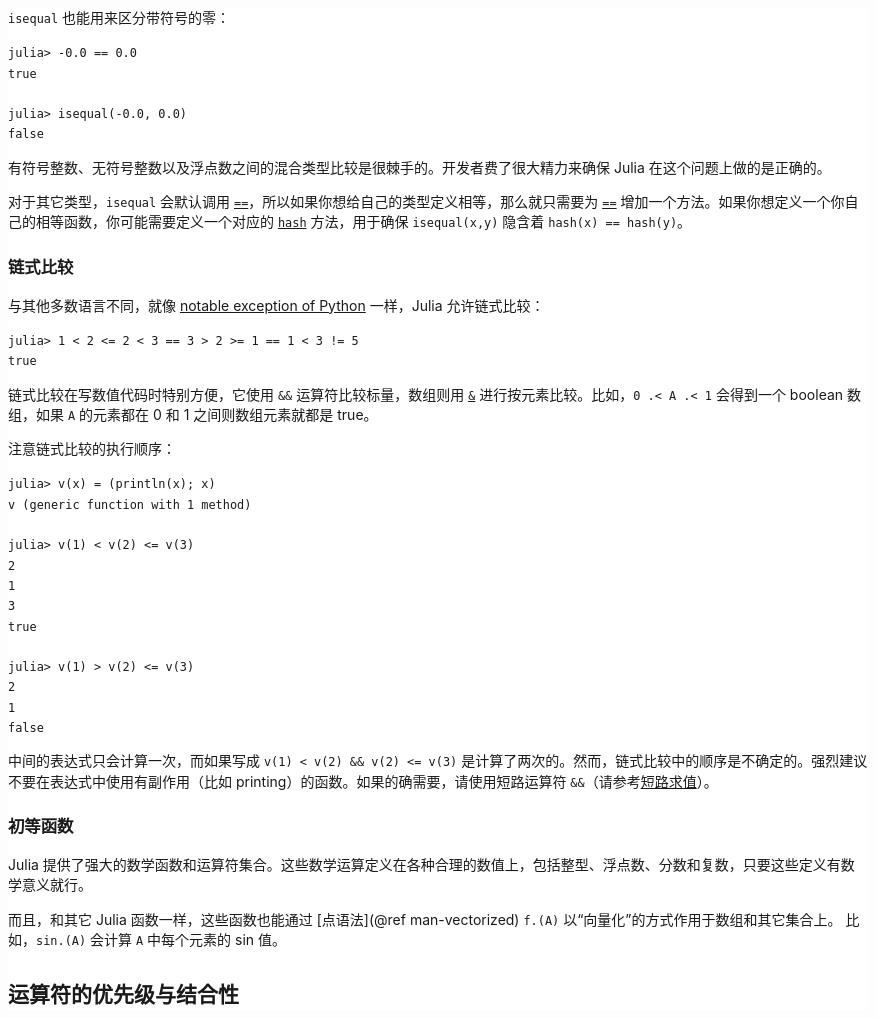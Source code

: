 `isequal` 也能用来区分带符号的零：

```jldoctest
julia> -0.0 == 0.0
true

julia> isequal(-0.0, 0.0)
false
```

有符号整数、无符号整数以及浮点数之间的混合类型比较是很棘手的。开发者费了很大精力来确保 Julia 在这个问题上做的是正确的。

对于其它类型，`isequal` 会默认调用 [`==`](@ref)，所以如果你想给自己的类型定义相等，那么就只需要为 [`==`](@ref) 增加一个方法。如果你想定义一个你自己的相等函数，你可能需要定义一个对应的 [`hash`](@ref) 方法，用于确保 `isequal(x,y)` 隐含着 `hash(x) == hash(y)`。

### 链式比较

与其他多数语言不同，就像 [notable exception of Python](https://en.wikipedia.org/wiki/Python_syntax_and_semantics#Comparison_operators) 一样，Julia 允许链式比较：

```jldoctest
julia> 1 < 2 <= 2 < 3 == 3 > 2 >= 1 == 1 < 3 != 5
true
```

链式比较在写数值代码时特别方便，它使用 `&&` 运算符比较标量，数组则用 [`&`](@ref) 进行按元素比较。比如，`0 .< A .< 1` 会得到一个 boolean 数组，如果 `A` 的元素都在 0 和 1 之间则数组元素就都是 true。

注意链式比较的执行顺序：

```jldoctest
julia> v(x) = (println(x); x)
v (generic function with 1 method)

julia> v(1) < v(2) <= v(3)
2
1
3
true

julia> v(1) > v(2) <= v(3)
2
1
false
```

中间的表达式只会计算一次，而如果写成 `v(1) < v(2) && v(2) <= v(3)` 是计算了两次的。然而，链式比较中的顺序是不确定的。强烈建议不要在表达式中使用有副作用（比如 printing）的函数。如果的确需要，请使用短路运算符 `&&`（请参考[短路求值](@ref)）。

### 初等函数

Julia 提供了强大的数学函数和运算符集合。这些数学运算定义在各种合理的数值上，包括整型、浮点数、分数和复数，只要这些定义有数学意义就行。

而且，和其它 Julia 函数一样，这些函数也能通过 [点语法](@ref man-vectorized) `f.(A)` 以“向量化”的方式作用于数组和其它集合上。
比如，`sin.(A)` 会计算 `A` 中每个元素的 sin 值。

## 运算符的优先级与结合性
